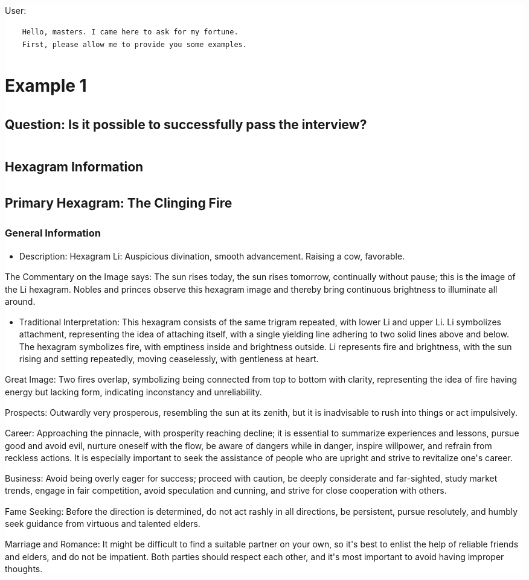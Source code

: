 User: 

        Hello, masters. I came here to ask for my fortune.
        First, please allow me to provide you some examples.
        



# Example 1

## Question: Is it possible to successfully pass the interview?




# 

## Hexagram Information

## Primary Hexagram: The Clinging Fire

### General Information

- Description: Hexagram Li: Auspicious divination, smooth advancement. Raising a cow, favorable.		
		
The Commentary on the Image says: The sun rises today, the sun rises tomorrow, continually without pause; this is the image of the Li hexagram. Nobles and princes observe this hexagram image and thereby bring continuous brightness to illuminate all around.
- Traditional Interpretation: This hexagram consists of the same trigram repeated, with lower Li and upper Li. Li symbolizes attachment, representing the idea of attaching itself, with a single yielding line adhering to two solid lines above and below. The hexagram symbolizes fire, with emptiness inside and brightness outside. Li represents fire and brightness, with the sun rising and setting repeatedly, moving ceaselessly, with gentleness at heart.		
		
Great Image: Two fires overlap, symbolizing being connected from top to bottom with clarity, representing the idea of fire having energy but lacking form, indicating inconstancy and unreliability.		
		
Prospects: Outwardly very prosperous, resembling the sun at its zenith, but it is inadvisable to rush into things or act impulsively.		
		
Career: Approaching the pinnacle, with prosperity reaching decline; it is essential to summarize experiences and lessons, pursue good and avoid evil, nurture oneself with the flow, be aware of dangers while in danger, inspire willpower, and refrain from reckless actions. It is especially important to seek the assistance of people who are upright and strive to revitalize one's career.		
		
Business: Avoid being overly eager for success; proceed with caution, be deeply considerate and far-sighted, study market trends, engage in fair competition, avoid speculation and cunning, and strive for close cooperation with others.		
		
Fame Seeking: Before the direction is determined, do not act rashly in all directions, be persistent, pursue resolutely, and humbly seek guidance from virtuous and talented elders.		
		
Marriage and Romance: It might be difficult to find a suitable partner on your own, so it's best to enlist the help of reliable friends and elders, and do not be impatient. Both parties should respect each other, and it's most important to avoid having improper thoughts.		
		